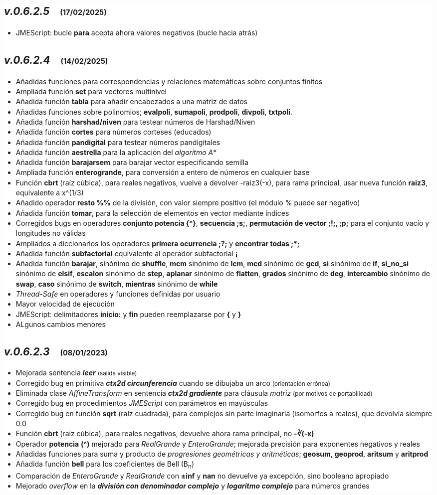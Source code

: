 ## *v.0.6.2.5*&emsp;<small><small>(17/02/2025)</small></small>
- JMEScript: bucle **para** acepta ahora valores negativos (bucle hacia atrás) 

## *v.0.6.2.4*&emsp;<small><small>(14/02/2025)</small></small>
- Añadidas funciones para correspondencias y relaciones matemáticas sobre conjuntos finitos
- Ampliada función **set** para vectores multinivel
- Añadida función **tabla** para añadir encabezados a una matriz de datos
- Añadidas funciones sobre polinomios; **evalpoli**, **sumapoli**, **prodpoli**, **divpoli**, **txtpoli**. 
- Añadida función **harshad/niven** para testear números de Harshad/Niven
- Añadida función **cortes** para números corteses (educados)
- Añadida función **pandigital** para testear números pandigitales
- Añadida función **aestrella** para la aplicación del *algoritmo A**
- Añadida función **barajarsem** para barajar vector especificando semilla
- Ampliada función **enterogrande**, para conversión a entero de números en cualquier base
- Función **cbrt** (raíz cúbica), para reales negativos, vuelve a devolver -raiz3(-x), para rama principal, usar nueva función **raiz3**, equivalente a x^(1/3)
- Añadido operador **resto %%** de la división, con valor siempre positivo (el módulo % puede ser negativo)
- Añadida función **tomar**, para la selección de elementos en vector mediante índices
- Corregidos bugs en operadores **conjunto potencia {^}**, **secuencia ;s;**, **permutación de vector ;!;, ;p;** para el conjunto vacío y longitudes no válidas
- Ampliados a diccionarios los operadores **primera ocurrencia ;?;** y **encontrar todas ;*;**
- Añadida función **subfactorial** equivalente al operador subfactorial **¡**
- Añadida función **barajar**, sinónimo de **shuffle**, **mcm** sinónimo de **lcm**, **mcd** sinónimo de **gcd**, **si** sinónimo de **if**, **si_no_si** sinónimo de **elsif**, **escalon** sinónimo de **step**,
 **aplanar** sinónimo de **flatten**, **grados** sinónimo de **deg**, **intercambio** sinónimo de **swap**, **caso** sinónimo de **switch**,
 **mientras** sinónimo de **while** 
- *Thread-Safe* en operadores y funciones definidas por usuario
- Mayor velocidad de ejecución
- JMEScript: delimitadores **inicio:** y **fin** pueden reemplazarse por **{** y **}**
- ALgunos cambios menores

## *v.0.6.2.3*&emsp;<small><small>(08/01/2023)</small></small>
- Mejorada sentencia ***leer*** <small>(salida visible)</small>
- Corregido bug en primitiva ***ctx2d circunferencia*** cuando se dibujaba un arco <small>(orientación errónea)</small>
- Eliminada clase *AffineTransform* en sentencia ***ctx2d gradiente*** para cláusula *matriz* <small>(por motivos de portabilidad)</small>
- Corregido bug en procedimientos *JMEScript* con parámetros en mayúsculas
- Corregido bug en función **sqrt** (raíz cuadrada), para complejos sin parte imaginaria (isomorfos a reales), que devolvía siempre 0.0
- Función **cbrt** (raíz cúbica), para reales negativos, devuelve ahora rama principal, no **-&#x221B;(-x)**
- Operador **potencia** **(^)** mejorado para *RealGrande* y *EnteroGrande*; mejorada precisión para exponentes negativos y reales
- Añadidas funciones para suma y producto de *progresiones geométricas y aritméticas*; **geosum**, **geoprod**, **aritsum** y **aritprod**
- Añadida función **bell** para los coeficientes de Bell (B<sub>n</sub>)
- Comparación de *EnteroGrande* y *RealGrande* con **&plusmn;inf** y **nan** no devuelve ya excepción, sino booleano apropiado
- Mejorado *overflow* en la ***división con denominador complejo*** y ***logaritmo complejo*** para números grandes
